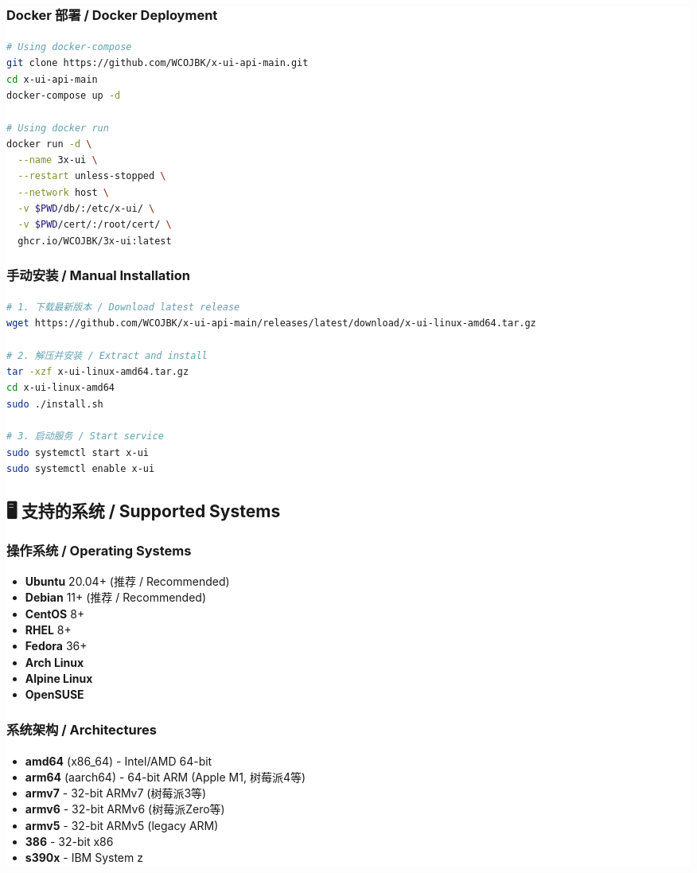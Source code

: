 ### Docker 部署 / Docker Deployment
```bash
# Using docker-compose
git clone https://github.com/WCOJBK/x-ui-api-main.git
cd x-ui-api-main
docker-compose up -d

# Using docker run
docker run -d \
  --name 3x-ui \
  --restart unless-stopped \
  --network host \
  -v $PWD/db/:/etc/x-ui/ \
  -v $PWD/cert/:/root/cert/ \
  ghcr.io/WCOJBK/3x-ui:latest
```

### 手动安装 / Manual Installation
```bash
# 1. 下载最新版本 / Download latest release
wget https://github.com/WCOJBK/x-ui-api-main/releases/latest/download/x-ui-linux-amd64.tar.gz

# 2. 解压并安装 / Extract and install
tar -xzf x-ui-linux-amd64.tar.gz
cd x-ui-linux-amd64
sudo ./install.sh

# 3. 启动服务 / Start service
sudo systemctl start x-ui
sudo systemctl enable x-ui
```

## 🖥️ 支持的系统 / Supported Systems

### 操作系统 / Operating Systems
- **Ubuntu** 20.04+ (推荐 / Recommended)
- **Debian** 11+ (推荐 / Recommended)
- **CentOS** 8+
- **RHEL** 8+
- **Fedora** 36+
- **Arch Linux**
- **Alpine Linux**
- **OpenSUSE**

### 系统架构 / Architectures
- **amd64** (x86_64) - Intel/AMD 64-bit
- **arm64** (aarch64) - 64-bit ARM (Apple M1, 树莓派4等)
- **armv7** - 32-bit ARMv7 (树莓派3等)
- **armv6** - 32-bit ARMv6 (树莓派Zero等)
- **armv5** - 32-bit ARMv5 (legacy ARM)
- **386** - 32-bit x86
- **s390x** - IBM System z
